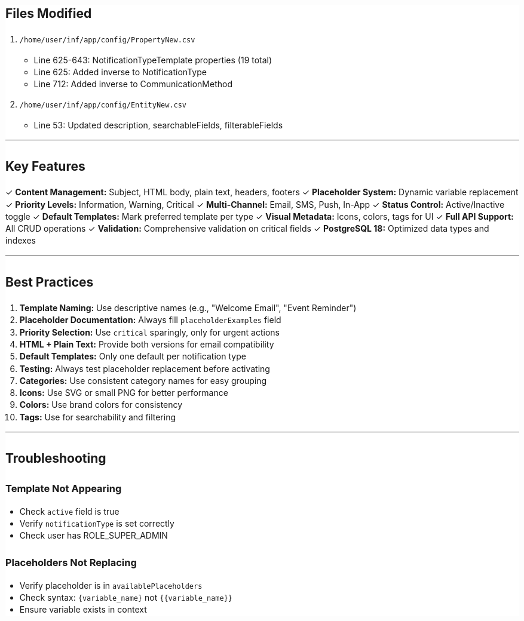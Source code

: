## Files Modified

1. `/home/user/inf/app/config/PropertyNew.csv`
   - Line 625-643: NotificationTypeTemplate properties (19 total)
   - Line 625: Added inverse to NotificationType
   - Line 712: Added inverse to CommunicationMethod

2. `/home/user/inf/app/config/EntityNew.csv`
   - Line 53: Updated description, searchableFields, filterableFields

---

## Key Features

✓ **Content Management:** Subject, HTML body, plain text, headers, footers
✓ **Placeholder System:** Dynamic variable replacement
✓ **Priority Levels:** Information, Warning, Critical
✓ **Multi-Channel:** Email, SMS, Push, In-App
✓ **Status Control:** Active/Inactive toggle
✓ **Default Templates:** Mark preferred template per type
✓ **Visual Metadata:** Icons, colors, tags for UI
✓ **Full API Support:** All CRUD operations
✓ **Validation:** Comprehensive validation on critical fields
✓ **PostgreSQL 18:** Optimized data types and indexes

---

## Best Practices

1. **Template Naming:** Use descriptive names (e.g., "Welcome Email", "Event Reminder")
2. **Placeholder Documentation:** Always fill `placeholderExamples` field
3. **Priority Selection:** Use `critical` sparingly, only for urgent actions
4. **HTML + Plain Text:** Provide both versions for email compatibility
5. **Default Templates:** Only one default per notification type
6. **Testing:** Always test placeholder replacement before activating
7. **Categories:** Use consistent category names for easy grouping
8. **Icons:** Use SVG or small PNG for better performance
9. **Colors:** Use brand colors for consistency
10. **Tags:** Use for searchability and filtering

---

## Troubleshooting

### Template Not Appearing
- Check `active` field is true
- Verify `notificationType` is set correctly
- Check user has ROLE_SUPER_ADMIN

### Placeholders Not Replacing
- Verify placeholder is in `availablePlaceholders`
- Check syntax: `{variable_name}` not `{{variable_name}}`
- Ensure variable exists in context
